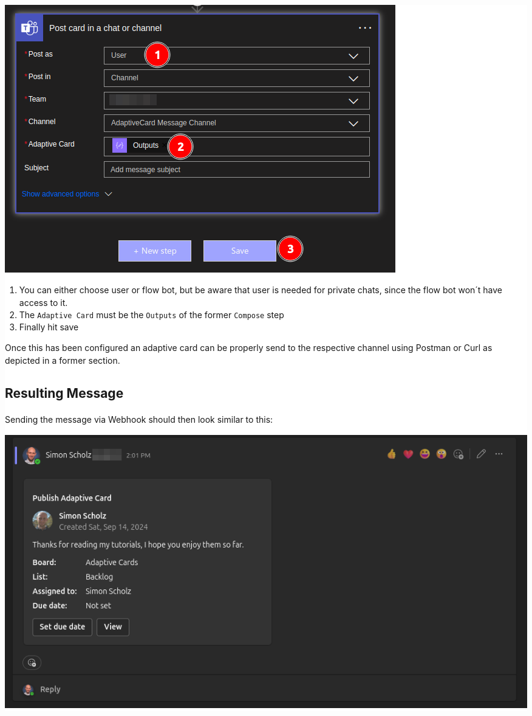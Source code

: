 ![Microsoft Teams send card action properties](./workflow-post-card-properties.png)

1. You can either choose user or flow bot, but be aware that user is needed for private chats, since the flow bot won´t have access to it.
2. The `Adaptive Card` must be the `Outputs` of the former `Compose` step
3. Finally hit save

Once this has been configured an adaptive card can be properly send to the respective channel using Postman or Curl as depicted in a former section.

## Resulting Message

Sending the message via Webhook should then look similar to this:

![adaptive card result](adaptive-card-result.png)
